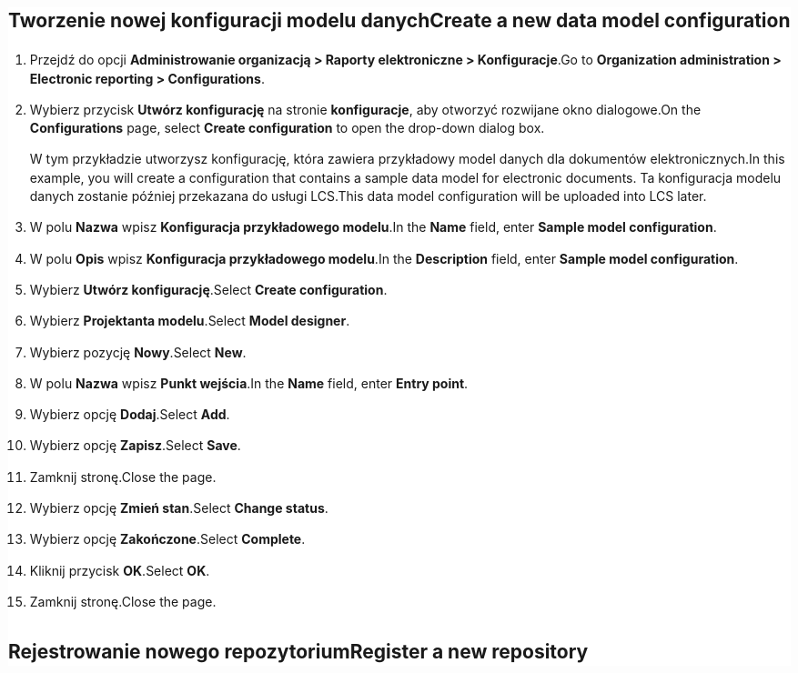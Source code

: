 ## <a name="create-a-new-data-model-configuration"></a><span data-ttu-id="09165-120">Tworzenie nowej konfiguracji modelu danych</span><span class="sxs-lookup"><span data-stu-id="09165-120">Create a new data model configuration</span></span>

1. <span data-ttu-id="09165-121">Przejdź do opcji **Administrowanie organizacją \> Raporty elektroniczne \> Konfiguracje**.</span><span class="sxs-lookup"><span data-stu-id="09165-121">Go to **Organization administration \> Electronic reporting \> Configurations**.</span></span>
2. <span data-ttu-id="09165-122">Wybierz przycisk **Utwórz konfigurację** na stronie **konfiguracje**, aby otworzyć rozwijane okno dialogowe.</span><span class="sxs-lookup"><span data-stu-id="09165-122">On the **Configurations** page, select **Create configuration** to open the drop-down dialog box.</span></span>

    <span data-ttu-id="09165-123">W tym przykładzie utworzysz konfigurację, która zawiera przykładowy model danych dla dokumentów elektronicznych.</span><span class="sxs-lookup"><span data-stu-id="09165-123">In this example, you will create a configuration that contains a sample data model for electronic documents.</span></span> <span data-ttu-id="09165-124">Ta konfiguracja modelu danych zostanie później przekazana do usługi LCS.</span><span class="sxs-lookup"><span data-stu-id="09165-124">This data model configuration will be uploaded into LCS later.</span></span>

3. <span data-ttu-id="09165-125">W polu **Nazwa** wpisz **Konfiguracja przykładowego modelu**.</span><span class="sxs-lookup"><span data-stu-id="09165-125">In the **Name** field, enter **Sample model configuration**.</span></span>
4. <span data-ttu-id="09165-126">W polu **Opis** wpisz **Konfiguracja przykładowego modelu**.</span><span class="sxs-lookup"><span data-stu-id="09165-126">In the **Description** field, enter **Sample model configuration**.</span></span>
5. <span data-ttu-id="09165-127">Wybierz **Utwórz konfigurację**.</span><span class="sxs-lookup"><span data-stu-id="09165-127">Select **Create configuration**.</span></span>
6. <span data-ttu-id="09165-128">Wybierz **Projektanta modelu**.</span><span class="sxs-lookup"><span data-stu-id="09165-128">Select **Model designer**.</span></span>
7. <span data-ttu-id="09165-129">Wybierz pozycję **Nowy**.</span><span class="sxs-lookup"><span data-stu-id="09165-129">Select **New**.</span></span>
8. <span data-ttu-id="09165-130">W polu **Nazwa** wpisz **Punkt wejścia**.</span><span class="sxs-lookup"><span data-stu-id="09165-130">In the **Name** field, enter **Entry point**.</span></span>
9. <span data-ttu-id="09165-131">Wybierz opcję **Dodaj**.</span><span class="sxs-lookup"><span data-stu-id="09165-131">Select **Add**.</span></span>
10. <span data-ttu-id="09165-132">Wybierz opcję **Zapisz**.</span><span class="sxs-lookup"><span data-stu-id="09165-132">Select **Save**.</span></span>
11. <span data-ttu-id="09165-133">Zamknij stronę.</span><span class="sxs-lookup"><span data-stu-id="09165-133">Close the page.</span></span>
12. <span data-ttu-id="09165-134">Wybierz opcję **Zmień stan**.</span><span class="sxs-lookup"><span data-stu-id="09165-134">Select **Change status**.</span></span>
13. <span data-ttu-id="09165-135">Wybierz opcję **Zakończone**.</span><span class="sxs-lookup"><span data-stu-id="09165-135">Select **Complete**.</span></span>
14. <span data-ttu-id="09165-136">Kliknij przycisk **OK**.</span><span class="sxs-lookup"><span data-stu-id="09165-136">Select **OK**.</span></span>
15. <span data-ttu-id="09165-137">Zamknij stronę.</span><span class="sxs-lookup"><span data-stu-id="09165-137">Close the page.</span></span>

## <a name="register-a-new-repository"></a><span data-ttu-id="09165-138">Rejestrowanie nowego repozytorium</span><span class="sxs-lookup"><span data-stu-id="09165-138">Register a new repository</span></span>

